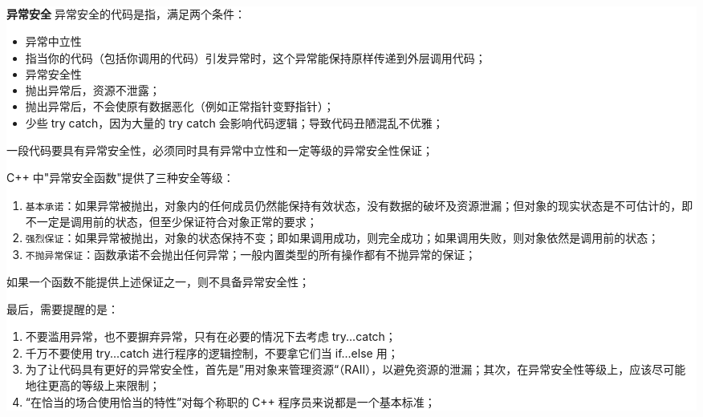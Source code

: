 
**异常安全**
异常安全的代码是指，满足两个条件：
- 异常中立性
 - 指当你的代码（包括你调用的代码）引发异常时，这个异常能保持原样传递到外层调用代码；
- 异常安全性
 - 抛出异常后，资源不泄露；
 - 抛出异常后，不会使原有数据恶化（例如正常指针变野指针）；
 - 少些 try catch，因为大量的 try catch 会影响代码逻辑；导致代码丑陋混乱不优雅；



一段代码要具有异常安全性，必须同时具有异常中立性和一定等级的异常安全性保证；

C++ 中"异常安全函数"提供了三种安全等级：
1) `基本承诺`：如果异常被抛出，对象内的任何成员仍然能保持有效状态，没有数据的破坏及资源泄漏；但对象的现实状态是不可估计的，即不一定是调用前的状态，但至少保证符合对象正常的要求；
2) `强烈保证`：如果异常被抛出，对象的状态保持不变；即如果调用成功，则完全成功；如果调用失败，则对象依然是调用前的状态；
3) `不抛异常保证`：函数承诺不会抛出任何异常；一般内置类型的所有操作都有不抛异常的保证；

如果一个函数不能提供上述保证之一，则不具备异常安全性；

最后，需要提醒的是：
1) 不要滥用异常，也不要摒弃异常，只有在必要的情况下去考虑 try...catch；
2) 千万不要使用 try...catch 进行程序的逻辑控制，不要拿它们当 if...else 用；
3) 为了让代码具有更好的异常安全性，首先是”用对象来管理资源“（RAII），以避免资源的泄漏；其次，在异常安全性等级上，应该尽可能地往更高的等级上来限制；
4) “在恰当的场合使用恰当的特性”对每个称职的 C++ 程序员来说都是一个基本标准；
